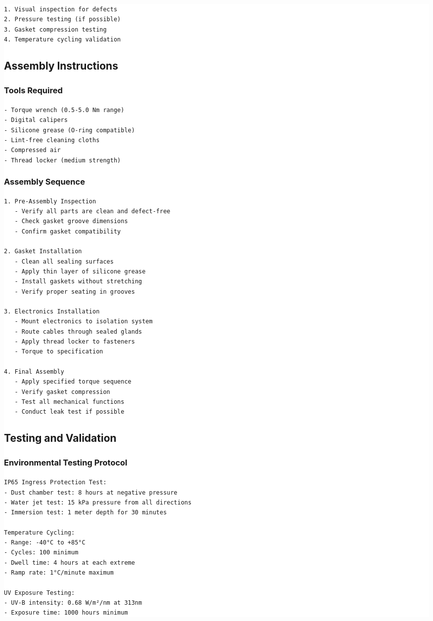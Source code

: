 ```
1. Visual inspection for defects
2. Pressure testing (if possible)
3. Gasket compression testing
4. Temperature cycling validation
```

## Assembly Instructions

### Tools Required
```
- Torque wrench (0.5-5.0 Nm range)
- Digital calipers
- Silicone grease (O-ring compatible)
- Lint-free cleaning cloths
- Compressed air
- Thread locker (medium strength)
```

### Assembly Sequence
```
1. Pre-Assembly Inspection
   - Verify all parts are clean and defect-free
   - Check gasket groove dimensions
   - Confirm gasket compatibility

2. Gasket Installation
   - Clean all sealing surfaces
   - Apply thin layer of silicone grease
   - Install gaskets without stretching
   - Verify proper seating in grooves

3. Electronics Installation
   - Mount electronics to isolation system
   - Route cables through sealed glands
   - Apply thread locker to fasteners
   - Torque to specification

4. Final Assembly
   - Apply specified torque sequence
   - Verify gasket compression
   - Test all mechanical functions
   - Conduct leak test if possible
```

## Testing and Validation

### Environmental Testing Protocol
```
IP65 Ingress Protection Test:
- Dust chamber test: 8 hours at negative pressure
- Water jet test: 15 kPa pressure from all directions
- Immersion test: 1 meter depth for 30 minutes

Temperature Cycling:
- Range: -40°C to +85°C
- Cycles: 100 minimum
- Dwell time: 4 hours at each extreme
- Ramp rate: 1°C/minute maximum

UV Exposure Testing:
- UV-B intensity: 0.68 W/m²/nm at 313nm
- Exposure time: 1000 hours minimum
```
